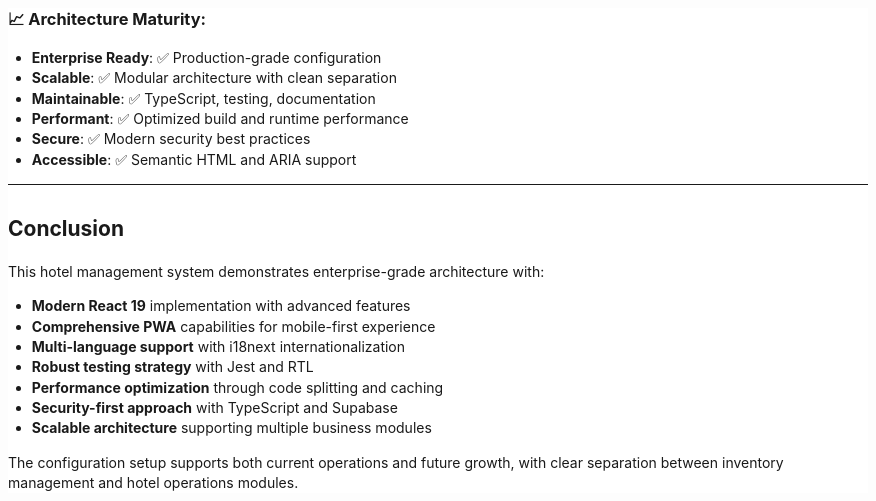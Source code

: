 ### 📈 Architecture Maturity:
- **Enterprise Ready**: ✅ Production-grade configuration
- **Scalable**: ✅ Modular architecture with clean separation
- **Maintainable**: ✅ TypeScript, testing, documentation
- **Performant**: ✅ Optimized build and runtime performance
- **Secure**: ✅ Modern security best practices
- **Accessible**: ✅ Semantic HTML and ARIA support

---

## Conclusion

This hotel management system demonstrates enterprise-grade architecture with:
- **Modern React 19** implementation with advanced features
- **Comprehensive PWA** capabilities for mobile-first experience
- **Multi-language support** with i18next internationalization
- **Robust testing strategy** with Jest and RTL
- **Performance optimization** through code splitting and caching
- **Security-first approach** with TypeScript and Supabase
- **Scalable architecture** supporting multiple business modules

The configuration setup supports both current operations and future growth, with clear separation between inventory management and hotel operations modules.